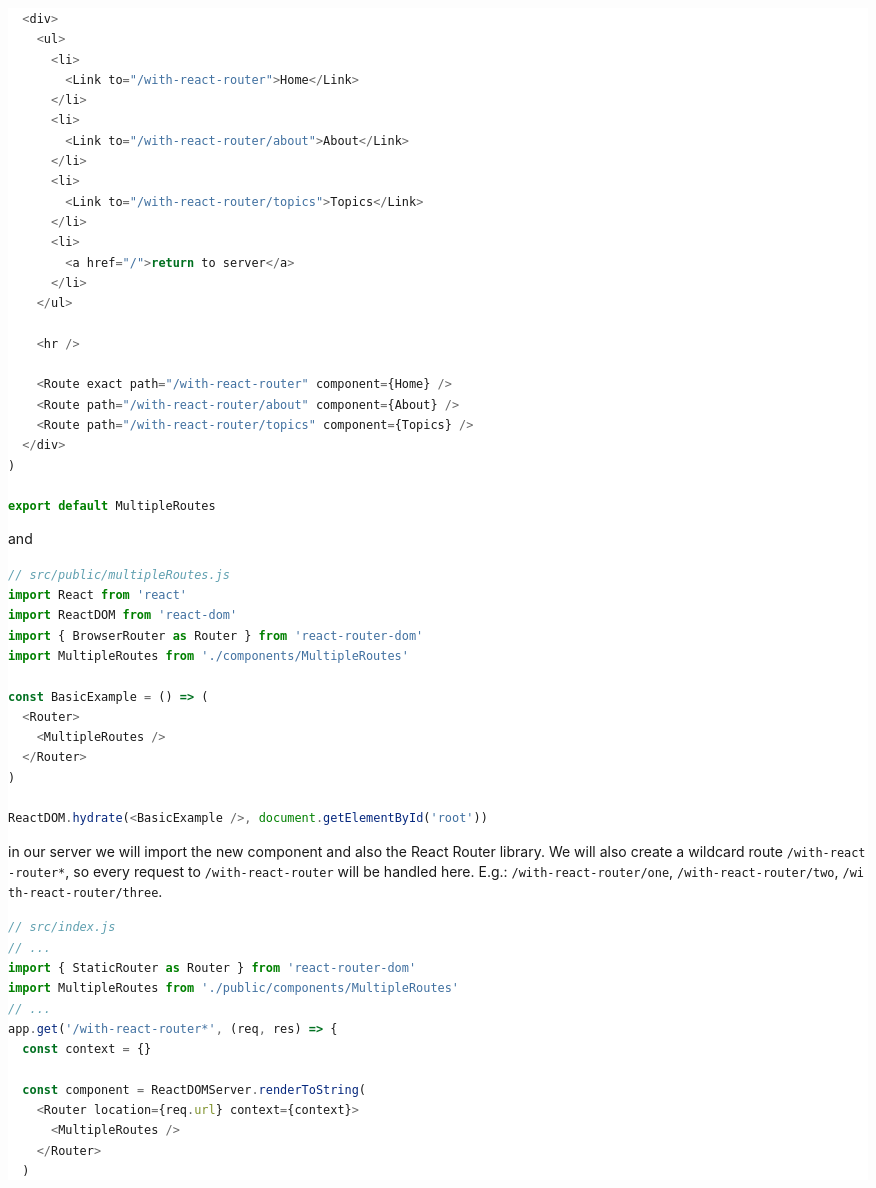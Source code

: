 ```js
  <div>
    <ul>
      <li>
        <Link to="/with-react-router">Home</Link>
      </li>
      <li>
        <Link to="/with-react-router/about">About</Link>
      </li>
      <li>
        <Link to="/with-react-router/topics">Topics</Link>
      </li>
      <li>
        <a href="/">return to server</a>
      </li>
    </ul>

    <hr />

    <Route exact path="/with-react-router" component={Home} />
    <Route path="/with-react-router/about" component={About} />
    <Route path="/with-react-router/topics" component={Topics} />
  </div>
)

export default MultipleRoutes
```

and

```js
// src/public/multipleRoutes.js
import React from 'react'
import ReactDOM from 'react-dom'
import { BrowserRouter as Router } from 'react-router-dom'
import MultipleRoutes from './components/MultipleRoutes'

const BasicExample = () => (
  <Router>
    <MultipleRoutes />
  </Router>
)

ReactDOM.hydrate(<BasicExample />, document.getElementById('root'))
```

in our server we will import the new component and also the React Router
library. We will also create a wildcard route `/with-react-router*`, so every
request to `/with-react-router` will be handled here. E.g.: `/with-react-router/one`,
`/with-react-router/two`, `/with-react-router/three`.

```js
// src/index.js
// ...
import { StaticRouter as Router } from 'react-router-dom'
import MultipleRoutes from './public/components/MultipleRoutes'
// ...
app.get('/with-react-router*', (req, res) => {
  const context = {}

  const component = ReactDOMServer.renderToString(
    <Router location={req.url} context={context}>
      <MultipleRoutes />
    </Router>
  )

```